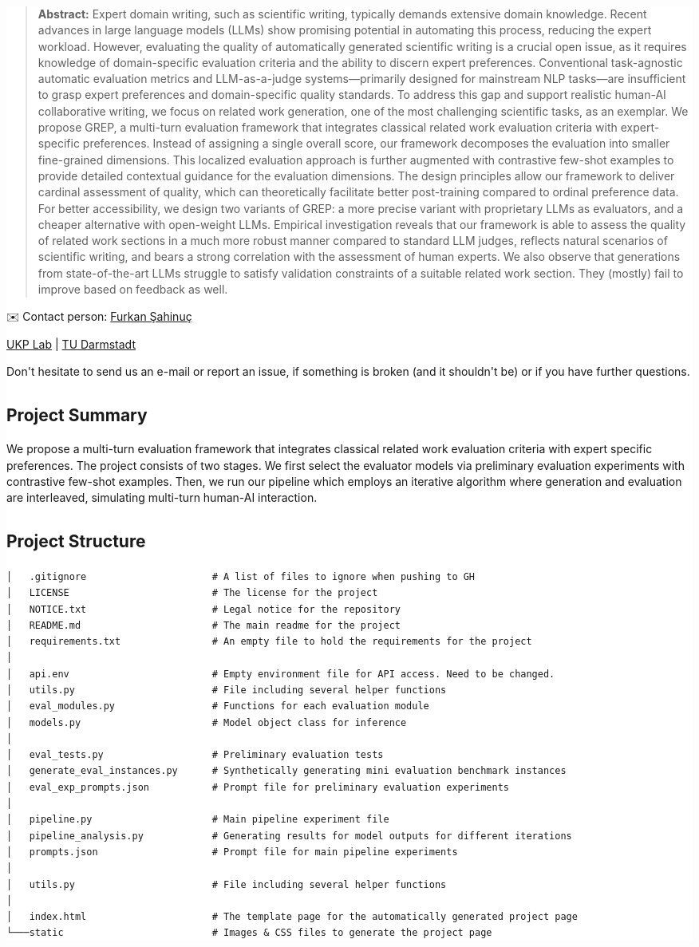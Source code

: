> **Abstract:** Expert domain writing, such as scientific writing, typically demands extensive domain knowledge. Recent advances in large language models (LLMs) show promising potential in automating this process, reducing the expert workload. However, evaluating the quality of automatically generated scientific writing is a crucial open issue, as it requires knowledge of domain-specific evaluation criteria and the ability to discern expert preferences. Conventional task-agnostic automatic evaluation metrics and LLM-as-a-judge systems—primarily designed for mainstream NLP tasks—are insufficient to grasp expert preferences and domain-specific quality standards. To address this gap and support realistic human-AI collaborative writing, we focus on related work generation, one of the most challenging scientific tasks, as an exemplar. We propose GREP, a multi-turn evaluation framework that integrates classical related work evaluation criteria with expert-specific preferences. Instead of assigning a single overall score, our framework decomposes the evaluation into smaller fine-grained dimensions. This localized evaluation approach is further augmented with contrastive few-shot examples to provide detailed contextual guidance for the evaluation dimensions. The design principles allow our framework to deliver cardinal assessment of quality, which can theoretically facilitate better post-training compared to ordinal preference data. For better accessibility, we design two variants of GREP: a more precise variant with proprietary LLMs as evaluators, and a cheaper alternative with open-weight LLMs.  Empirical investigation reveals that our framework is able to assess the quality of related work sections in a much more robust manner compared to standard LLM judges, reflects natural scenarios of scientific writing, and bears a strong correlation with the assessment of human experts. We also observe that generations from state-of-the-art LLMs struggle to satisfy validation constraints of a suitable related work section. They (mostly) fail to improve based on feedback as well.

✉️ Contact person: [Furkan Şahinuç](mailto:furkan.sahinuc@tu-darmstadt.de) 

[UKP Lab](https://www.ukp.tu-darmstadt.de/) | [TU Darmstadt](https://www.tu-darmstadt.de/)

Don't hesitate to send us an e-mail or report an issue, if something is broken (and it shouldn't be) or if you have further questions.

## Project Summary

We propose a multi-turn evaluation framework that integrates classical related work evaluation criteria with expert specific preferences. The project consists of two stages. We first select the evaluator models via preliminary evaluation experiments with contrastive few-shot examples. Then, we run our pipeline which employs an iterative algorithm where generation and evaluation are interleaved, simulating multi-turn human-AI interaction.

## Project Structure

```text
│   .gitignore                      # A list of files to ignore when pushing to GH
│   LICENSE                         # The license for the project
│   NOTICE.txt                      # Legal notice for the repository
│   README.md                       # The main readme for the project
│   requirements.txt                # An empty file to hold the requirements for the project
│
│   api.env                         # Empty environment file for API access. Need to be changed.
│   utils.py                        # File including several helper functions
│   eval_modules.py                 # Functions for each evaluation module
│   models.py                       # Model object class for inference
│
│   eval_tests.py                   # Preliminary evaluation tests
│   generate_eval_instances.py      # Synthetically generating mini evaluation benchmark instances
│   eval_exp_prompts.json           # Prompt file for preliminary evaluation experiments
│
│   pipeline.py                     # Main pipeline experiment file
│   pipeline_analysis.py            # Generating results for model outputs for different iterations 
│   prompts.json                    # Prompt file for main pipeline experiments
│
│   utils.py                        # File including several helper functions
│
│   index.html                      # The template page for the automatically generated project page 
└───static                          # Images & CSS files to generate the project page 
```